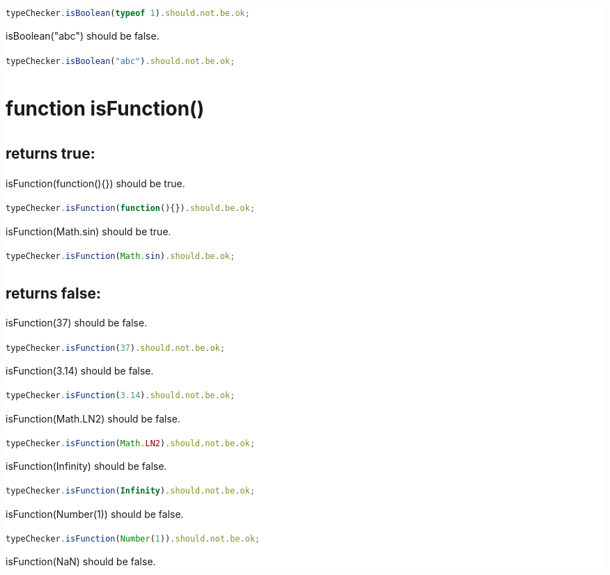 ```js
typeChecker.isBoolean(typeof 1).should.not.be.ok;
```

isBoolean("abc") should be false.

```js
typeChecker.isBoolean("abc").should.not.be.ok;
```

<a name="function-isfunction"></a>
# function isFunction()
<a name="function-isfunction-returns-true-"></a>
## returns true:
isFunction(function(){}) should be true.

```js
typeChecker.isFunction(function(){}).should.be.ok;
```

isFunction(Math.sin) should be true.

```js
typeChecker.isFunction(Math.sin).should.be.ok;
```

<a name="function-isfunction-returns-false-"></a>
## returns false:
isFunction(37) should be false.

```js
typeChecker.isFunction(37).should.not.be.ok;
```

isFunction(3.14) should be false.

```js
typeChecker.isFunction(3.14).should.not.be.ok;
```

isFunction(Math.LN2) should be false.

```js
typeChecker.isFunction(Math.LN2).should.not.be.ok;
```

isFunction(Infinity) should be false.

```js
typeChecker.isFunction(Infinity).should.not.be.ok;
```

isFunction(Number(1)) should be false.

```js
typeChecker.isFunction(Number(1)).should.not.be.ok;
```

isFunction(NaN) should be false.

